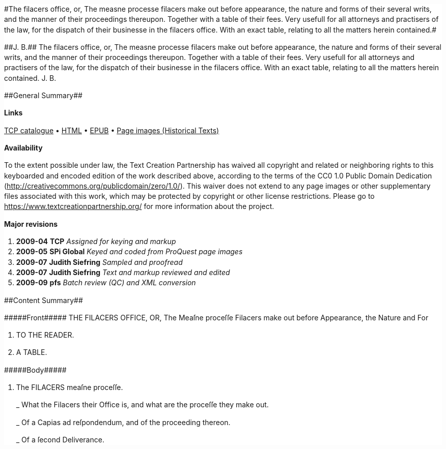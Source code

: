 #The filacers office, or, The measne processe filacers make out before appearance, the nature and forms of their several writs, and the manner of their proceedings thereupon. Together with a table of their fees. Very usefull for all attorneys and practisers of the law, for the dispatch of their businesse in the filacers office. With an exact table, relating to all the matters herein contained.#

##J. B.##
The filacers office, or, The measne processe filacers make out before appearance, the nature and forms of their several writs, and the manner of their proceedings thereupon. Together with a table of their fees. Very usefull for all attorneys and practisers of the law, for the dispatch of their businesse in the filacers office. With an exact table, relating to all the matters herein contained.
J. B.

##General Summary##

**Links**

[TCP catalogue](http://www.ota.ox.ac.uk/tcp/)  • 
[HTML](http://tei.it.ox.ac.uk/tcp/Texts-HTML/free/A76/A76070.html)  • 
[EPUB](http://tei.it.ox.ac.uk/tcp/Texts-EPUB/free/A76/A76070.epub) • 
[Page images (Historical Texts)](https://historicaltexts.jisc.ac.uk/eebo-99867814e)

**Availability**

To the extent possible under law, the Text Creation Partnership has waived all copyright and related or neighboring rights to this keyboarded and encoded edition of the work described above, according to the terms of the CC0 1.0 Public Domain Dedication (http://creativecommons.org/publicdomain/zero/1.0/). This waiver does not extend to any page images or other supplementary files associated with this work, which may be protected by copyright or other license restrictions. Please go to https://www.textcreationpartnership.org/ for more information about the project.

**Major revisions**

1. __2009-04__ __TCP__ *Assigned for keying and markup*
1. __2009-05__ __SPi Global__ *Keyed and coded from ProQuest page images*
1. __2009-07__ __Judith Siefring__ *Sampled and proofread*
1. __2009-07__ __Judith Siefring__ *Text and markup reviewed and edited*
1. __2009-09__ __pfs__ *Batch review (QC) and XML conversion*

##Content Summary##

#####Front#####
THE FILACERS OFFICE, OR, The Meaſne proceſſe
Filacers make out before Appearance, the Nature and For
1. TO THE READER.

1. A TABLE.

#####Body#####

1. The FILACERS meaſne proceſſe.

    _ What the Filacers their Office is, and what are the
proceſſe they make out.

    _ Of a Capias ad reſpondendum, and of the proceeding
thereon.

    _ Of a ſecond Deliverance.
